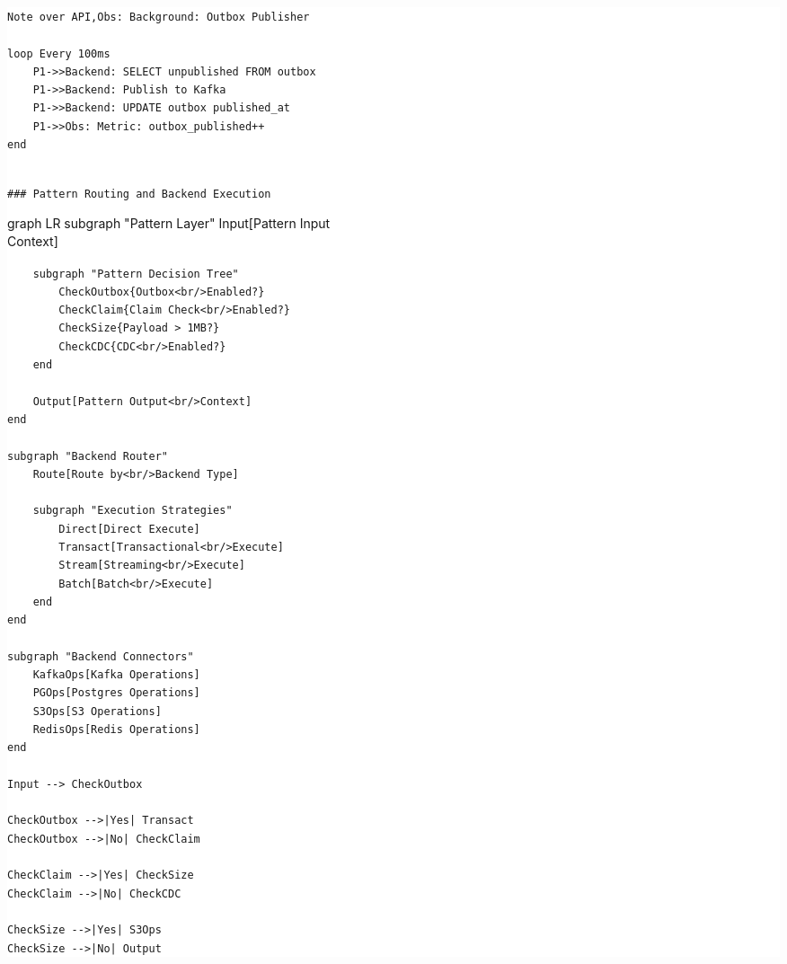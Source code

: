     Note over API,Obs: Background: Outbox Publisher

    loop Every 100ms
        P1->>Backend: SELECT unpublished FROM outbox
        P1->>Backend: Publish to Kafka
        P1->>Backend: UPDATE outbox published_at
        P1->>Obs: Metric: outbox_published++
    end
```text

### Pattern Routing and Backend Execution

```
graph LR
    subgraph "Pattern Layer"
        Input[Pattern Input<br/>Context]

        subgraph "Pattern Decision Tree"
            CheckOutbox{Outbox<br/>Enabled?}
            CheckClaim{Claim Check<br/>Enabled?}
            CheckSize{Payload > 1MB?}
            CheckCDC{CDC<br/>Enabled?}
        end

        Output[Pattern Output<br/>Context]
    end

    subgraph "Backend Router"
        Route[Route by<br/>Backend Type]

        subgraph "Execution Strategies"
            Direct[Direct Execute]
            Transact[Transactional<br/>Execute]
            Stream[Streaming<br/>Execute]
            Batch[Batch<br/>Execute]
        end
    end

    subgraph "Backend Connectors"
        KafkaOps[Kafka Operations]
        PGOps[Postgres Operations]
        S3Ops[S3 Operations]
        RedisOps[Redis Operations]
    end

    Input --> CheckOutbox

    CheckOutbox -->|Yes| Transact
    CheckOutbox -->|No| CheckClaim

    CheckClaim -->|Yes| CheckSize
    CheckClaim -->|No| CheckCDC

    CheckSize -->|Yes| S3Ops
    CheckSize -->|No| Output
